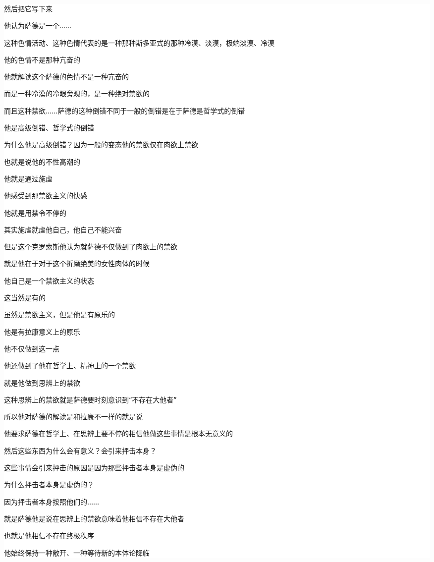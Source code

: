 然后把它写下来

他认为萨德是一个……

这种色情活动、这种色情代表的是一种那种斯多亚式的那种冷漠、淡漠，极端淡漠、冷漠

他的色情不是那种亢奋的

他就解读这个萨德的色情不是一种亢奋的

而是一种冷漠的冷眼旁观的，是一种绝对禁欲的

而且这种禁欲……萨德的这种倒错不同于一般的倒错是在于萨德是哲学式的倒错

他是高级倒错、哲学式的倒错

为什么他是高级倒错？因为一般的变态他的禁欲仅在肉欲上禁欲

也就是说他的不性高潮的

他就是通过施虐

他感受到那禁欲主义的快感

他就是用禁令不停的

其实施虐就虐他自己，他自己不能兴奋

但是这个克罗索斯他认为就萨德不仅做到了肉欲上的禁欲

就是他在于对于这个折磨绝美的女性肉体的时候

他自己是一个禁欲主义的状态

这当然是有的

虽然是禁欲主义，但是他是有原乐的

他是有拉康意义上的原乐

他不仅做到这一点

他还做到了他在哲学上、精神上的一个禁欲

就是他做到思辨上的禁欲

这种思辨上的禁欲就是萨德要时刻意识到“不存在大他者”

所以他对萨德的解读是和拉康不一样的就是说

他要求萨德在哲学上、在思辨上要不停的相信他做这些事情是根本无意义的

然后这些东西为什么会有意义？会引来抨击本身？

这些事情会引来抨击的原因是因为那些抨击者本身是虚伪的

为什么抨击者本身是虚伪的？

因为抨击者本身按照他们的……

就是萨德他是说在思辨上的禁欲意味着他相信不存在大他者

也就是他相信不存在终极秩序

他始终保持一种敞开、一种等待新的本体论降临
